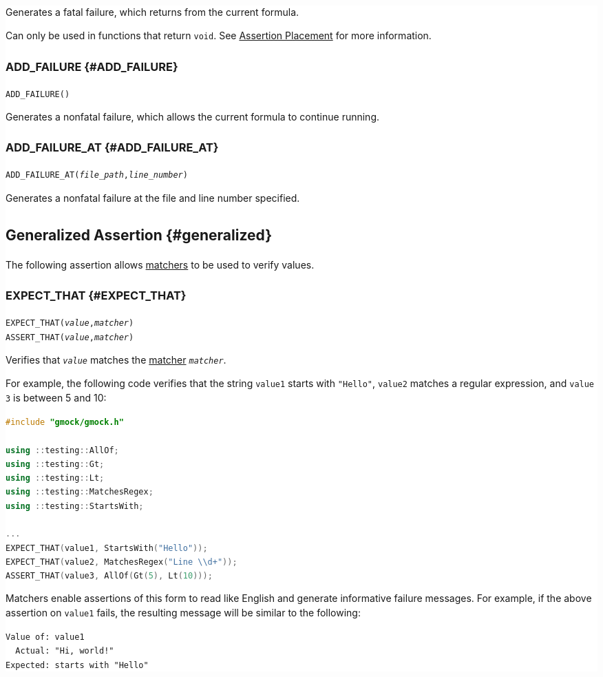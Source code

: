 Generates a fatal failure, which returns from the current formula.

Can only be used in functions that return `void`. See
[Assertion Placement](../advanced.md#assertion-placement) for more information.

### ADD_FAILURE {#ADD_FAILURE}

`ADD_FAILURE()`

Generates a nonfatal failure, which allows the current formula to continue
running.

### ADD_FAILURE_AT {#ADD_FAILURE_AT}

`ADD_FAILURE_AT(`*`file_path`*`,`*`line_number`*`)`

Generates a nonfatal failure at the file and line number specified.

## Generalized Assertion {#generalized}

The following assertion allows [matchers](matchers.md) to be used to verify
values.

### EXPECT_THAT {#EXPECT_THAT}

`EXPECT_THAT(`*`value`*`,`*`matcher`*`)` \
`ASSERT_THAT(`*`value`*`,`*`matcher`*`)`

Verifies that *`value`* matches the [matcher](matchers.md) *`matcher`*.

For example, the following code verifies that the string `value1` starts with
`"Hello"`, `value2` matches a regular expression, and `value3` is between 5 and
10:

```cpp
#include "gmock/gmock.h"

using ::testing::AllOf;
using ::testing::Gt;
using ::testing::Lt;
using ::testing::MatchesRegex;
using ::testing::StartsWith;

...
EXPECT_THAT(value1, StartsWith("Hello"));
EXPECT_THAT(value2, MatchesRegex("Line \\d+"));
ASSERT_THAT(value3, AllOf(Gt(5), Lt(10)));
```

Matchers enable assertions of this form to read like English and generate
informative failure messages. For example, if the above assertion on `value1`
fails, the resulting message will be similar to the following:

```
Value of: value1
  Actual: "Hi, world!"
Expected: starts with "Hello"
```
